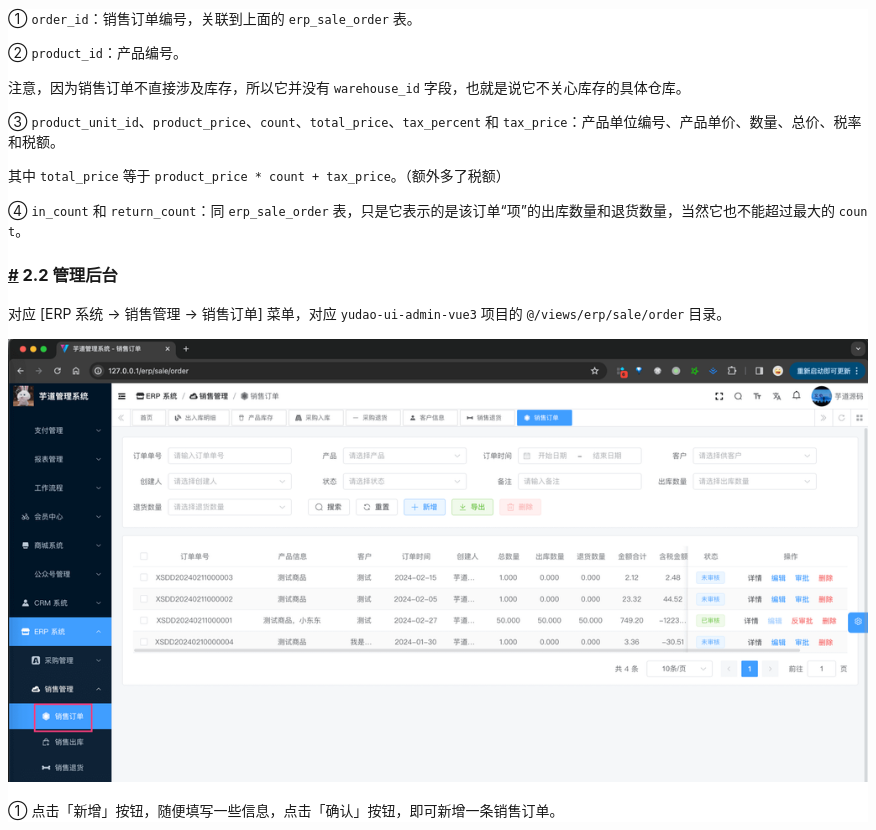① `order_id`：销售订单编号，关联到上面的 `erp_sale_order` 表。

② `product_id`：产品编号。

注意，因为销售订单不直接涉及库存，所以它并没有 `warehouse_id` 字段，也就是说它不关心库存的具体仓库。

③ `product_unit_id`、`product_price`、`count`、`total_price`、`tax_percent` 和 `tax_price`：产品单位编号、产品单价、数量、总价、税率和税额。

其中 `total_price` 等于 `product_price * count + tax_price`。（额外多了税额）

④ `in_count` 和 `return_count`：同 `erp_sale_order` 表，只是它表示的是该订单“项”的出库数量和退货数量，当然它也不能超过最大的 `count`。

### [#](#_2-2-管理后台) 2.2 管理后台

对应 \[ERP 系统 -> 销售管理 -> 销售订单\] 菜单，对应 `yudao-ui-admin-vue3` 项目的 `@/views/erp/sale/order` 目录。

![销售订单](./static/销售订单.png)

① 点击「新增」按钮，随便填写一些信息，点击「确认」按钮，即可新增一条销售订单。
